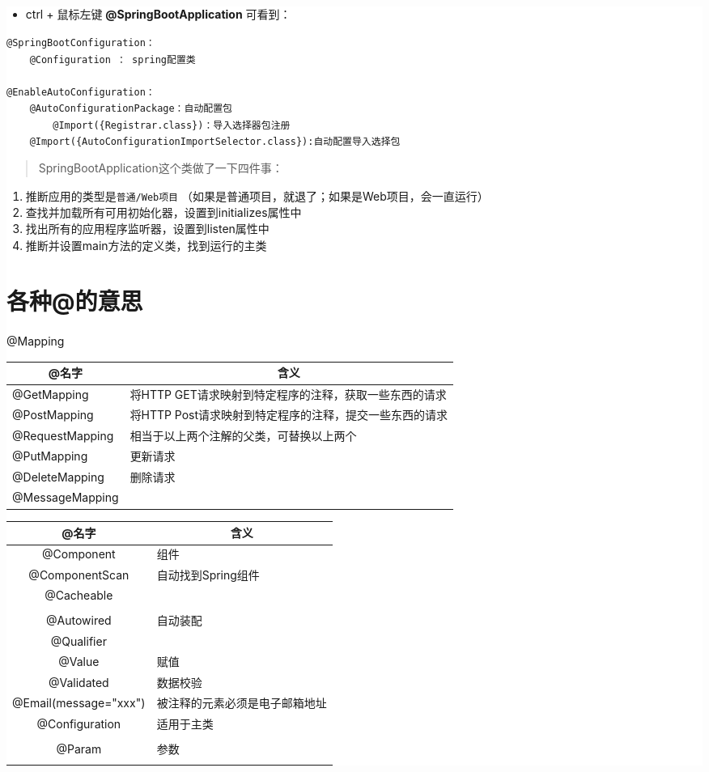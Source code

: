 

- ctrl + 鼠标左键 **@SpringBootApplication** 可看到：

```
@SpringBootConfiguration：
	@Configuration ： spring配置类
	
@EnableAutoConfiguration：
	@AutoConfigurationPackage：自动配置包
		@Import({Registrar.class})：导入选择器包注册
	@Import({AutoConfigurationImportSelector.class}):自动配置导入选择包

```



> SpringBootApplication这个类做了一下四件事：

1. 推断应用的类型是`普通/Web项目` （如果是普通项目，就退了；如果是Web项目，会一直运行）
2. 查找并加载所有可用初始化器，设置到initializes属性中
3. 找出所有的应用程序监听器，设置到listen属性中
4. 推断并设置main方法的定义类，找到运行的主类



# 各种@的意思

@Mapping

| @名字           | 含义                                                    |
| --------------- | ------------------------------------------------------- |
| @GetMapping     | 将HTTP GET请求映射到特定程序的注释，获取一些东西的请求  |
| @PostMapping    | 将HTTP Post请求映射到特定程序的注释，提交一些东西的请求 |
| @RequestMapping | 相当于以上两个注解的父类，可替换以上两个                |
| @PutMapping     | 更新请求                                                |
| @DeleteMapping  | 删除请求                                                |
| @MessageMapping |                                                         |



|         @名字         | 含义                                        |
| :-------------------: | ------------------------------------------- |
|      @Component       | 组件                                        |
|    @ComponentScan     | 自动找到Spring组件                          |
|      @Cacheable       |                                             |
|                       |                                             |
|      @Autowired       | 自动装配                                    |
|      @Qualifier       |                                             |
|        @Value         | 赋值                                        |
|      @Validated       | 数据校验                                    |
| @Email(message="xxx") | 被注释的元素必须是电子邮箱地址              |
|    @Configuration     | 适用于主类                                  |
|                       |                                             |
|        @Param         | 参数                                        |
|                       |                                             |